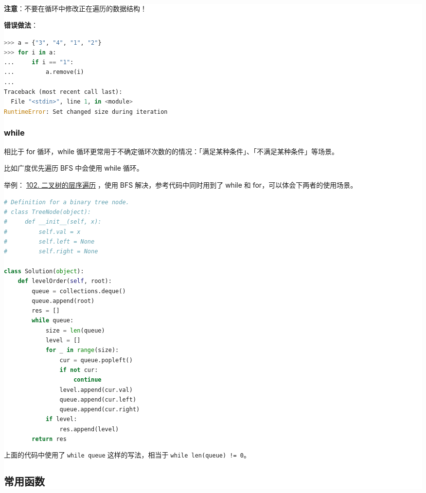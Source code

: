 **注意**：不要在循环中修改正在遍历的数据结构！

**错误做法**：

```python
>>> a = {"3", "4", "1", "2"}
>>> for i in a:
...     if i == "1":
...         a.remove(i)
... 
Traceback (most recent call last):
  File "<stdin>", line 1, in <module>
RuntimeError: Set changed size during iteration
```

### while

相比于 for 循环，while 循环更常用于不确定循环次数的的情况：「满足某种条件」、「不满足某种条件」等场景。

比如广度优先遍历 BFS 中会使用 while 循环。

举例： [102. 二叉树的层序遍历](https://leetcode-cn.com/problems/binary-tree-level-order-traversal/) ，使用 BFS 解决，参考代码中同时用到了 while 和 for，可以体会下两者的使用场景。

```python
# Definition for a binary tree node.
# class TreeNode(object):
#     def __init__(self, x):
#         self.val = x
#         self.left = None
#         self.right = None

class Solution(object):
    def levelOrder(self, root):
        queue = collections.deque()
        queue.append(root)
        res = []
        while queue:
            size = len(queue)
            level = []
            for _ in range(size):
                cur = queue.popleft()
                if not cur:
                    continue
                level.append(cur.val)
                queue.append(cur.left)
                queue.append(cur.right)
            if level:
                res.append(level)
        return res
```

上面的代码中使用了 `while queue` 这样的写法，相当于 `while len(queue) != 0`。

## 常用函数
